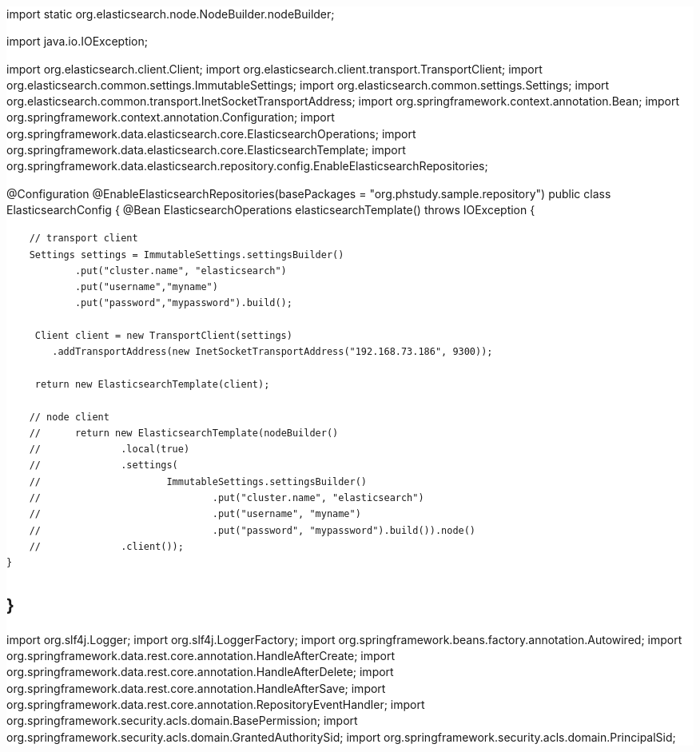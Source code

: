 import static org.elasticsearch.node.NodeBuilder.nodeBuilder;

import java.io.IOException;

import org.elasticsearch.client.Client;
import org.elasticsearch.client.transport.TransportClient;
import org.elasticsearch.common.settings.ImmutableSettings;
import org.elasticsearch.common.settings.Settings;
import org.elasticsearch.common.transport.InetSocketTransportAddress;
import org.springframework.context.annotation.Bean;
import org.springframework.context.annotation.Configuration;
import org.springframework.data.elasticsearch.core.ElasticsearchOperations;
import org.springframework.data.elasticsearch.core.ElasticsearchTemplate;
import org.springframework.data.elasticsearch.repository.config.EnableElasticsearchRepositories;

@Configuration
@EnableElasticsearchRepositories(basePackages = "org.phstudy.sample.repository")
public class ElasticsearchConfig {
	@Bean
	ElasticsearchOperations elasticsearchTemplate() throws IOException {

		// transport client
		Settings settings = ImmutableSettings.settingsBuilder()
		        .put("cluster.name", "elasticsearch")
		        .put("username","myname")
		        .put("password","mypassword").build();
		        
		 Client client = new TransportClient(settings)
	        .addTransportAddress(new InetSocketTransportAddress("192.168.73.186", 9300));
		 
		 return new ElasticsearchTemplate(client);

		// node client
		//		return new ElasticsearchTemplate(nodeBuilder()
		//				.local(true)
		//				.settings(
		//						ImmutableSettings.settingsBuilder()
		//								.put("cluster.name", "elasticsearch")
		//								.put("username", "myname")
		//								.put("password", "mypassword").build()).node()
		//				.client());
	}
}
-----------------------------------------------------------------------------------------
import org.slf4j.Logger;
import org.slf4j.LoggerFactory;
import org.springframework.beans.factory.annotation.Autowired;
import org.springframework.data.rest.core.annotation.HandleAfterCreate;
import org.springframework.data.rest.core.annotation.HandleAfterDelete;
import org.springframework.data.rest.core.annotation.HandleAfterSave;
import org.springframework.data.rest.core.annotation.RepositoryEventHandler;
import org.springframework.security.acls.domain.BasePermission;
import org.springframework.security.acls.domain.GrantedAuthoritySid;
import org.springframework.security.acls.domain.PrincipalSid;
